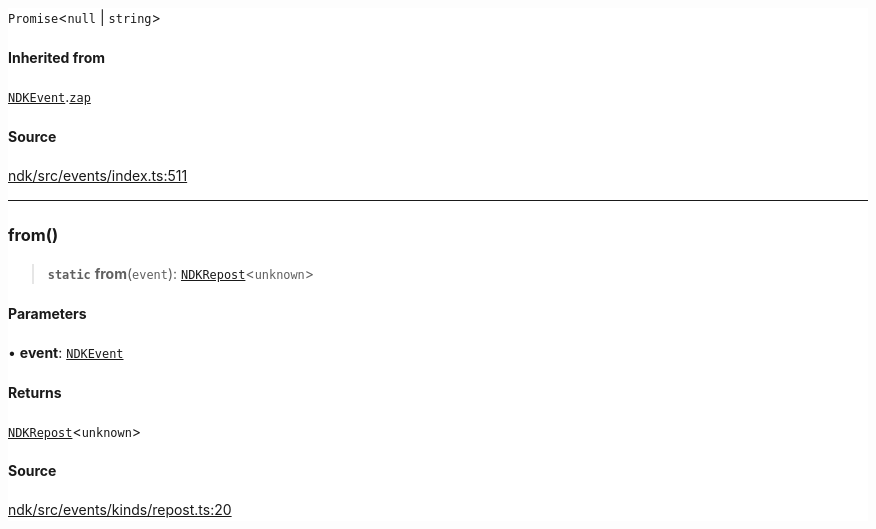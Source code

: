 `Promise`\<`null` \| `string`\>

#### Inherited from

[`NDKEvent`](NDKEvent.md).[`zap`](NDKEvent.md#zap)

#### Source

[ndk/src/events/index.ts:511](https://github.com/nostr-dev-kit/ndk/blob/d04eef3/ndk/src/events/index.ts#L511)

***

### from()

> **`static`** **from**(`event`): [`NDKRepost`](NDKRepost.md)\<`unknown`\>

#### Parameters

• **event**: [`NDKEvent`](NDKEvent.md)

#### Returns

[`NDKRepost`](NDKRepost.md)\<`unknown`\>

#### Source

[ndk/src/events/kinds/repost.ts:20](https://github.com/nostr-dev-kit/ndk/blob/d04eef3/ndk/src/events/kinds/repost.ts#L20)
